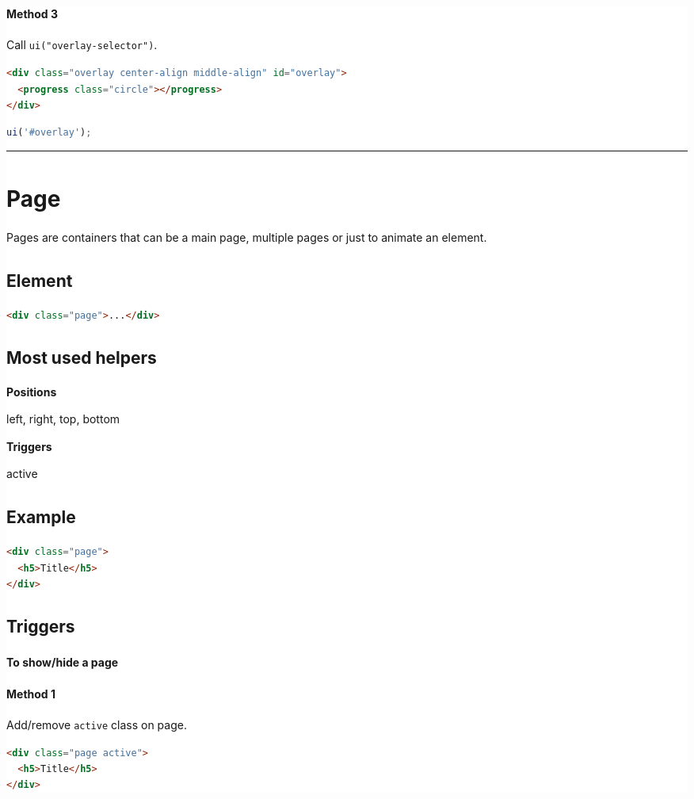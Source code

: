 #### Method 3

Call `ui("overlay-selector")`.

```html
<div class="overlay center-align middle-align" id="overlay">
  <progress class="circle"></progress>
</div>
```

```js
ui('#overlay');
```

---

# Page

Pages are containers that can be a main page, multiple pages or just to animate an element.

## Element

```html
<div class="page">...</div>
```

## Most used helpers

**Positions**

left, right, top, bottom

**Triggers**

active

## Example

```html
<div class="page">
  <h5>Title</h5>
</div>
```

## Triggers 

#### To show/hide a page

#### Method 1

Add/remove `active` class on page.

```html
<div class="page active">
  <h5>Title</h5>
</div>
```
